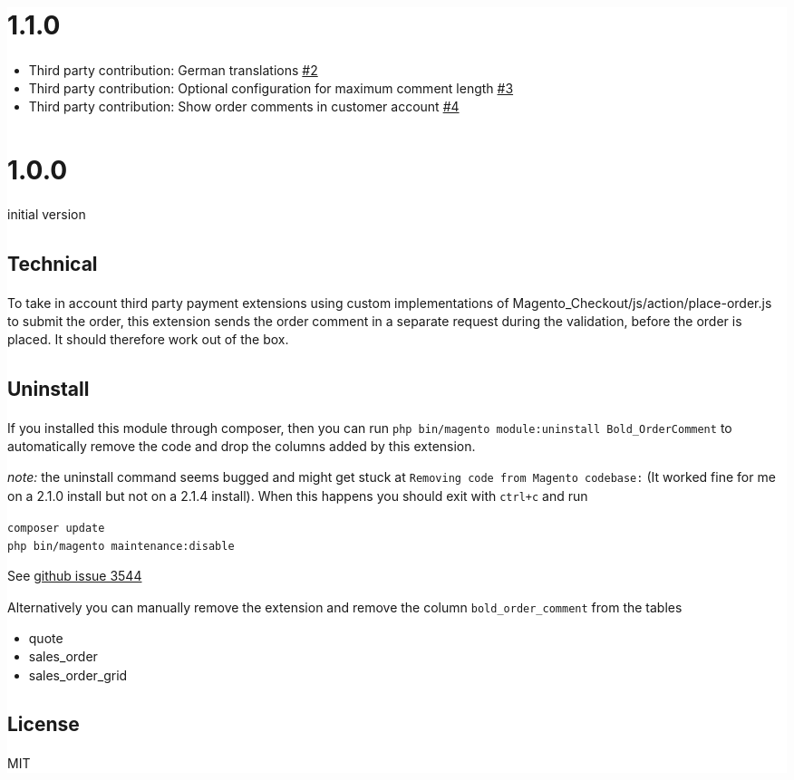1.1.0
=============
* Third party contribution: German translations [#2](https://github.com/boldcommerce/magento2-ordercomments/pull/2)
* Third party contribution: Optional configuration for maximum comment length [#3](https://github.com/boldcommerce/magento2-ordercomments/pull/3)
* Third party contribution: Show order comments in customer account [#4](https://github.com/boldcommerce/magento2-ordercomments/pull/4)

1.0.0
=============
initial version

## Technical
To take in account third party payment extensions using custom implementations of Magento_Checkout/js/action/place-order.js to submit the order, this extension sends
the order comment in a separate request during the validation, before the order is placed. It should therefore work out of
the box.




## Uninstall
If you installed this module through composer, then you can run `php bin/magento module:uninstall Bold_OrderComment` to automatically
remove the code and drop the columns added by this extension.

*note:* the uninstall command seems bugged and might get stuck at `Removing code from Magento codebase:` (It worked fine for me on a 2.1.0 install but not on a 2.1.4 install). When this happens you should
exit with `ctrl+c` and run 
```
composer update
php bin/magento maintenance:disable
```
See [github issue 3544](https://github.com/magento/magento2/issues/3544)

Alternatively you can manually remove the extension and remove the column `bold_order_comment` from the tables
* quote
* sales_order
* sales_order_grid

## License
MIT
